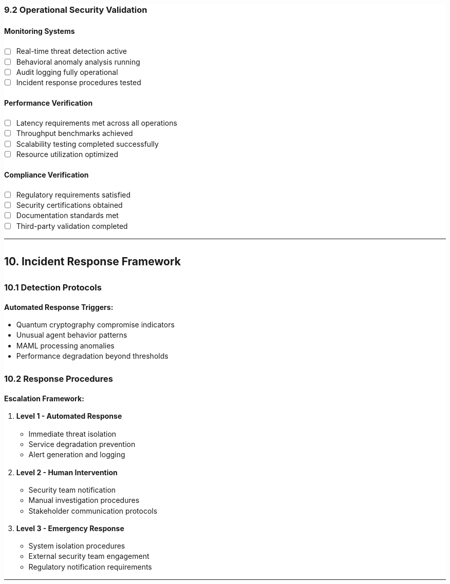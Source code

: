 ### 9.2 Operational Security Validation

#### Monitoring Systems
- [ ] Real-time threat detection active
- [ ] Behavioral anomaly analysis running
- [ ] Audit logging fully operational
- [ ] Incident response procedures tested

#### Performance Verification
- [ ] Latency requirements met across all operations
- [ ] Throughput benchmarks achieved
- [ ] Scalability testing completed successfully
- [ ] Resource utilization optimized

#### Compliance Verification
- [ ] Regulatory requirements satisfied
- [ ] Security certifications obtained
- [ ] Documentation standards met
- [ ] Third-party validation completed

---

## 10. Incident Response Framework

### 10.1 Detection Protocols
**Automated Response Triggers:**

- Quantum cryptography compromise indicators
- Unusual agent behavior patterns
- MAML processing anomalies
- Performance degradation beyond thresholds

### 10.2 Response Procedures
**Escalation Framework:**

1. **Level 1 - Automated Response**
   - Immediate threat isolation
   - Service degradation prevention
   - Alert generation and logging

2. **Level 2 - Human Intervention**
   - Security team notification
   - Manual investigation procedures
   - Stakeholder communication protocols

3. **Level 3 - Emergency Response**
   - System isolation procedures
   - External security team engagement
   - Regulatory notification requirements

---
